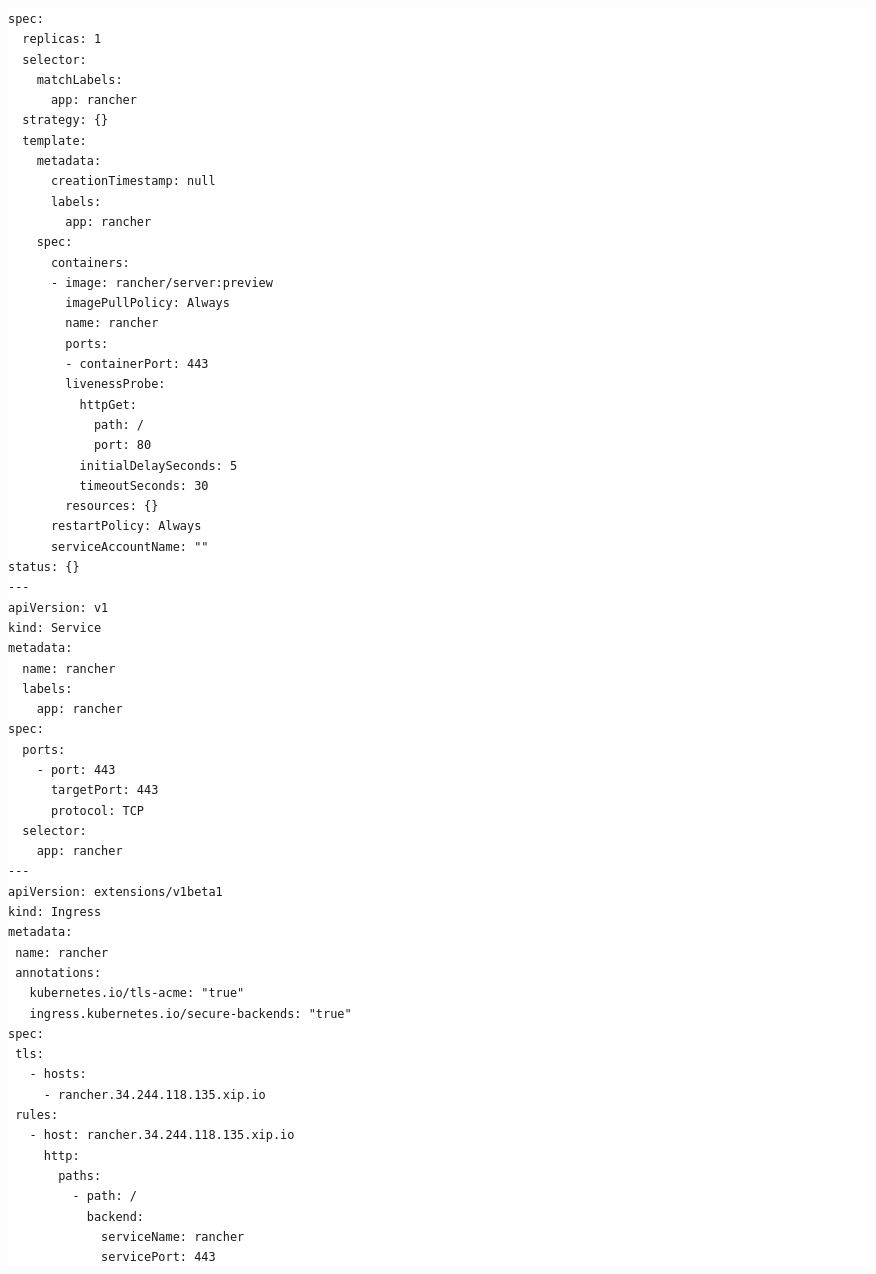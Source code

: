 ```
spec:
  replicas: 1
  selector:
    matchLabels:
      app: rancher
  strategy: {}
  template:
    metadata:
      creationTimestamp: null
      labels:
        app: rancher
    spec:
      containers:
      - image: rancher/server:preview
        imagePullPolicy: Always
        name: rancher
        ports:
        - containerPort: 443
        livenessProbe:
          httpGet:
            path: /
            port: 80
          initialDelaySeconds: 5
          timeoutSeconds: 30
        resources: {}
      restartPolicy: Always
      serviceAccountName: ""
status: {}
---
apiVersion: v1
kind: Service
metadata: 
  name: rancher
  labels:
    app: rancher
spec: 
  ports: 
    - port: 443
      targetPort: 443
      protocol: TCP
  selector:
    app: rancher
---
apiVersion: extensions/v1beta1
kind: Ingress
metadata:
 name: rancher
 annotations:
   kubernetes.io/tls-acme: "true"
   ingress.kubernetes.io/secure-backends: "true"
spec:
 tls:
   - hosts:
     - rancher.34.244.118.135.xip.io
 rules:
   - host: rancher.34.244.118.135.xip.io
     http:
       paths:
         - path: /
           backend: 
             serviceName: rancher
             servicePort: 443
```
